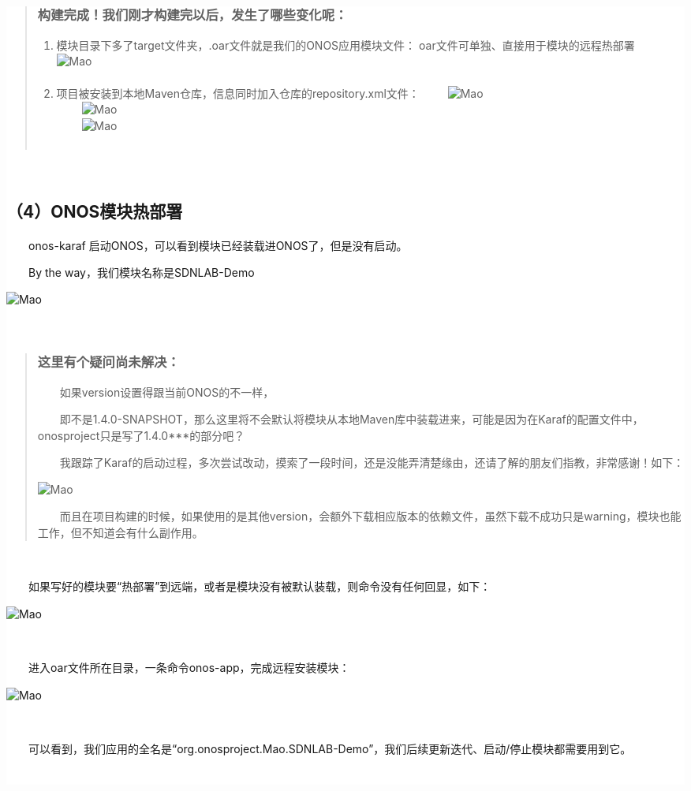 > ### 构建完成！我们刚才构建完以后，发生了哪些变化呢：
> 1) 模块目录下多了target文件夹，.oar文件就是我们的ONOS应用模块文件：
> oar文件可单独、直接用于模块的远程热部署
> 　　
> ![Mao]({{site.url}}/resources/picture/2015/11/23.png) <br />
> 　　
> 　　
> 　　
> 2) 项目被安装到本地Maven仓库，信息同时加入仓库的repository.xml文件：
> 　　
> ![Mao]({{site.url}}/resources/picture/2015/11/24.png) <br />
> 　　
> ![Mao]({{site.url}}/resources/picture/2015/11/25.png) <br />
> 　　
> ![Mao]({{site.url}}/resources/picture/2015/11/26.png) <br />
> 　　

　　

## （4）ONOS模块热部署

　　onos-karaf 启动ONOS，可以看到模块已经装载进ONOS了，但是没有启动。

　　By the way，我们模块名称是SDNLAB-Demo

![Mao]({{site.url}}/resources/picture/2015/11/27.png) <br />

　　

> ### 这里有个疑问尚未解决：
>
> 　　如果version设置得跟当前ONOS的不一样，
>
> 　　即不是1.4.0-SNAPSHOT，那么这里将不会默认将模块从本地Maven库中装载进来，可能是因为在Karaf的配置文件中，onosproject只是写了1.4.0***的部分吧？
>
> 　　我跟踪了Karaf的启动过程，多次尝试改动，摸索了一段时间，还是没能弄清楚缘由，还请了解的朋友们指教，非常感谢！如下：
>
> ![Mao]({{site.url}}/resources/picture/2015/11/28.png) <br />
>
> 　　而且在项目构建的时候，如果使用的是其他version，会额外下载相应版本的依赖文件，虽然下载不成功只是warning，模块也能工作，但不知道会有什么副作用。

　　

　　如果写好的模块要“热部署”到远端，或者是模块没有被默认装载，则命令没有任何回显，如下： 

![Mao]({{site.url}}/resources/picture/2015/11/29.png) <br />

　　

　　进入oar文件所在目录，一条命令onos-app，完成远程安装模块：

![Mao]({{site.url}}/resources/picture/2015/11/30.png) <br />

　　

　　可以看到，我们应用的全名是“org.onosproject.Mao.SDNLAB-Demo”，我们后续更新迭代、启动/停止模块都需要用到它。

　　